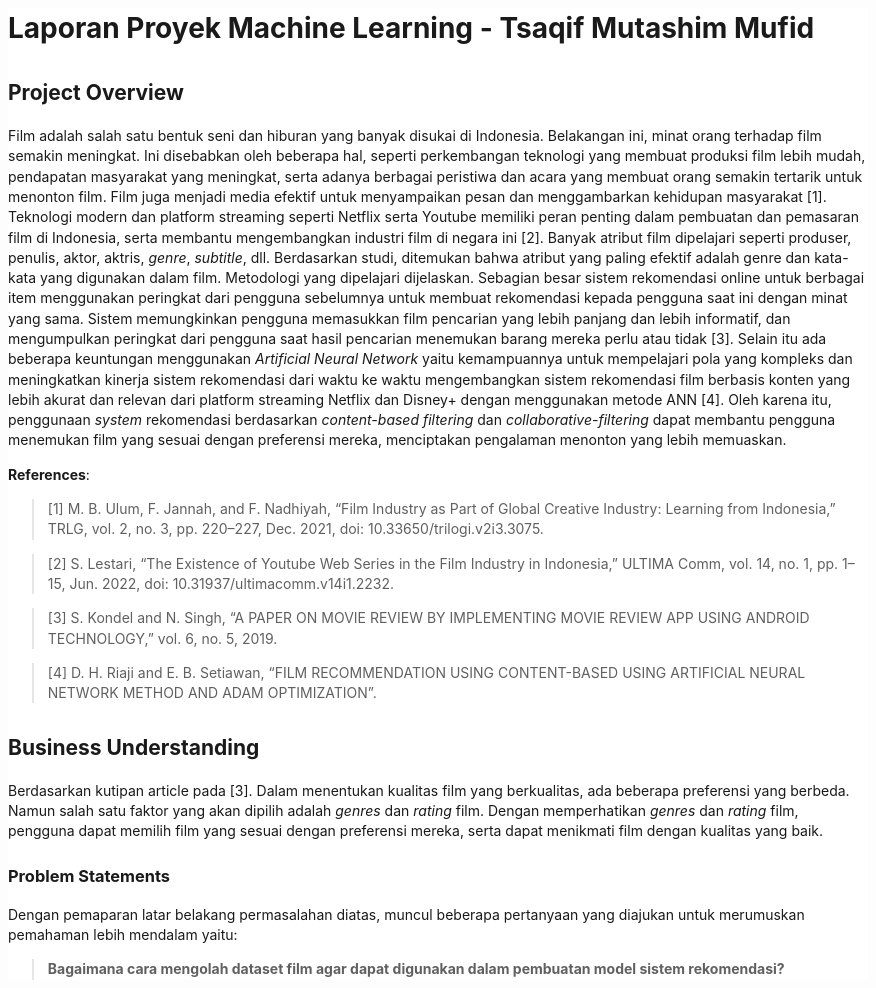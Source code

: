 # Laporan Proyek Machine Learning - Tsaqif Mutashim Mufid

## Project Overview

Film adalah salah satu bentuk seni dan hiburan yang banyak disukai di Indonesia. Belakangan ini, minat orang terhadap film semakin meningkat. Ini disebabkan oleh beberapa hal, seperti perkembangan teknologi yang membuat produksi film lebih mudah, pendapatan masyarakat yang meningkat, serta adanya berbagai peristiwa dan acara yang membuat orang semakin tertarik untuk menonton film. Film juga menjadi media efektif untuk menyampaikan pesan dan menggambarkan kehidupan masyarakat [1]. Teknologi modern dan platform streaming seperti Netflix serta Youtube memiliki peran penting dalam pembuatan dan pemasaran film di Indonesia, serta membantu mengembangkan industri film di negara ini [2]. Banyak  atribut  film  dipelajari  seperti  produser,  penulis,  aktor,  aktris,  *genre*, *subtitle*,  dll.  Berdasarkan  studi,  ditemukan  bahwa  atribut  yang  paling  efektif  adalah genre dan kata-kata yang digunakan dalam film. Metodologi yang dipelajari dijelaskan. Sebagian besar sistem rekomendasi online untuk berbagai item menggunakan peringkat dari  pengguna  sebelumnya  untuk  membuat  rekomendasi  kepada  pengguna  saat  ini dengan minat yang sama. Sistem memungkinkan pengguna memasukkan film pencarian yang  lebih  panjang  dan lebih  informatif,  dan  mengumpulkan  peringkat  dari  pengguna saat  hasil  pencarian  menemukan  barang  mereka  perlu  atau  tidak [3]. Selain itu ada beberapa keuntungan menggunakan *Artificial Neural Network* yaitu kemampuannya untuk mempelajari pola yang kompleks dan meningkatkan kinerja sistem rekomendasi dari waktu ke waktu mengembangkan sistem rekomendasi film berbasis konten yang lebih akurat dan relevan dari platform streaming Netflix dan Disney+ dengan menggunakan metode ANN [4]. Oleh karena itu, penggunaan *system* rekomendasi berdasarkan *content-based filtering* dan *collaborative-filtering* dapat membantu pengguna menemukan film yang sesuai dengan preferensi mereka, menciptakan pengalaman menonton yang lebih memuaskan.

**References**:
> [1]	M. B. Ulum, F. Jannah, and F. Nadhiyah, “Film Industry as Part of Global Creative Industry: Learning from Indonesia,” TRLG, vol. 2, no. 3, pp. 220–227, Dec. 2021, doi: 10.33650/trilogi.v2i3.3075.

> [2]	S. Lestari, “The Existence of Youtube Web Series in the Film Industry in Indonesia,” ULTIMA Comm, vol. 14, no. 1, pp. 1–15, Jun. 2022, doi: 10.31937/ultimacomm.v14i1.2232.

> [3]	S. Kondel and N. Singh, “A PAPER ON MOVIE REVIEW BY IMPLEMENTING MOVIE REVIEW APP USING ANDROID TECHNOLOGY,” vol. 6, no. 5, 2019.

> [4]	D. H. Riaji and E. B. Setiawan, “FILM RECOMMENDATION USING CONTENT-BASED USING ARTIFICIAL NEURAL NETWORK METHOD AND ADAM OPTIMIZATION”.

## Business Understanding

Berdasarkan kutipan article pada [3]. Dalam menentukan kualitas film yang berkualitas, ada beberapa preferensi yang berbeda. Namun salah satu faktor yang akan dipilih adalah *genres* dan *rating* film. Dengan memperhatikan *genres* dan *rating* film, pengguna dapat memilih film yang sesuai dengan preferensi mereka, serta dapat menikmati film dengan kualitas yang baik.

### Problem Statements

Dengan pemaparan latar belakang permasalahan diatas, muncul beberapa pertanyaan yang diajukan untuk merumuskan pemahaman lebih mendalam yaitu:
> **Bagaimana cara mengolah dataset film agar dapat digunakan dalam pembuatan model sistem rekomendasi?**
